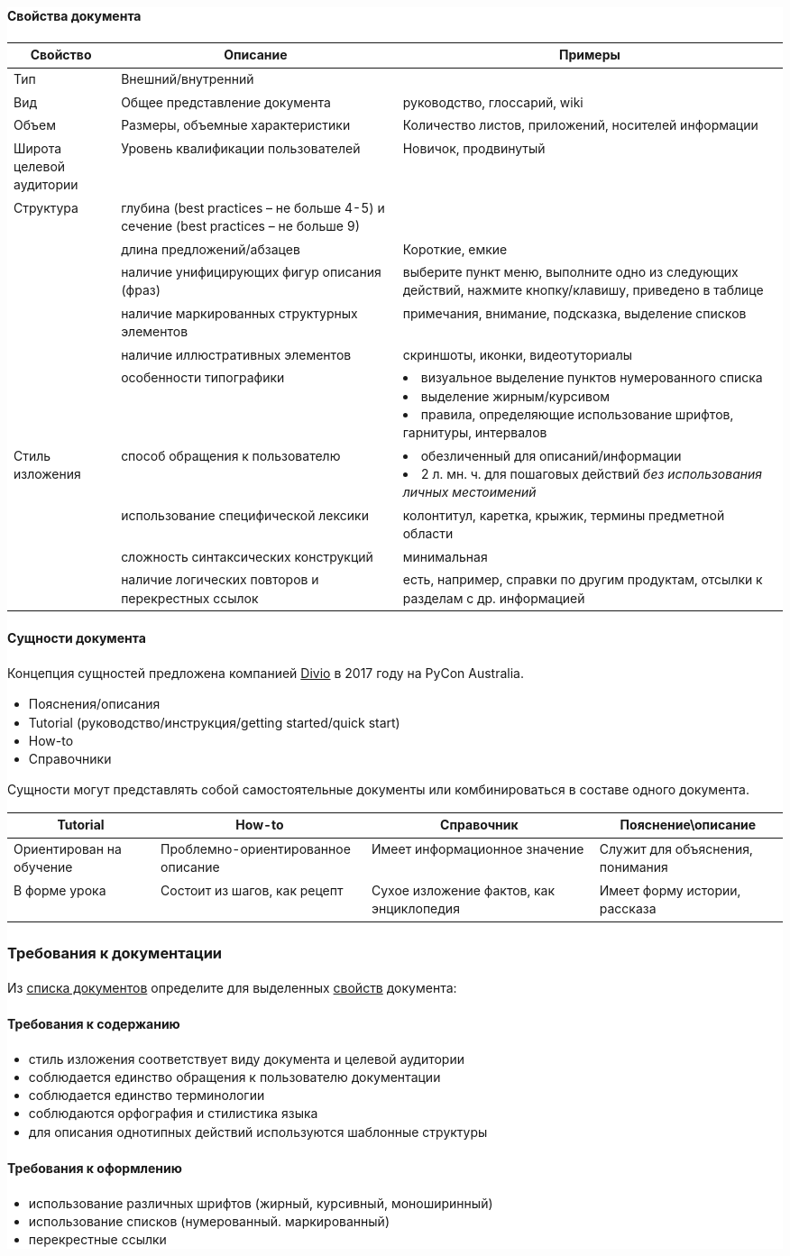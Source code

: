 #### Свойства документа



| Свойство                 | Описание                           | Примеры                                             |
|--------------------------|------------------------------------|-----------------------------------------------------|
| Тип                      | Внешний/внутренний                 |                                                     |
| Вид                      | Общее представление документа      | руководство, глоссарий, wiki                        |
| Объем                    | Размеры, объемные характеристики   | Количество листов, приложений, носителей информации |
| Широта целевой аудитории | Уровень квалификации пользователей | Новичок, продвинутый                                 |
| Структура                | глубина (best practices – не больше 4-5) и сечение (best practices – не больше 9)                 |
|                          | длина предложений/абзацев          | Короткие, емкие |
|                          | наличие унифицирующих фигур описания (фраз) | выберите пункт меню, выполните одно из следующих действий, нажмите кнопку/клавишу, приведено в таблице|
|                          | наличие маркированных структурных элементов | примечания, внимание, подсказка, выделение списков |
|                          | наличие иллюстративных элементов   | скриншоты, иконки, видеотуториалы                    |
|                          | особенности типографики            | <li>визуальное выделение пунктов нумерованного списка</li><li>выделение жирным/курсивом</li> <li> правила, определяющие использование шрифтов, гарнитуры, интервалов</li> |
| Стиль изложения | способ обращения к пользователю                                                 | <li>обезличенный для описаний/информации</li><li> 2 л. мн. ч. для пошаговых действий _без использования личных местоимений_</li>                               |
|                 | использование специфической лексики         | колонтитул, каретка, крыжик, термины предметной области          |
|                 | сложность синтаксических конструкций     |минимальная
|                 | наличие логических повторов и перекрестных ссылок  | есть, например, справки по другим продуктам, отсылки к разделам с др. информацией                                                    |



#### Сущности документа
Концепция сущностей предложена компанией [Divio](https://documentation.divio.com/) в 2017 году на PyCon Australia.

-   Пояснения/описания
-   Tutorial (руководство/инструкция/getting started/quick start)
-   How-to
-   Cправочники

Сущности могут представлять собой самостоятельные документы или комбинироваться в составе одного документа.


| Tutorial  | How-to                             | Справочник                               | Пояснение\описание             |
|-----------------------------------------------|------------------------------------|------------------------------------------|----------------------------------|
| Ориентирован на обучение                     | Проблемно-ориентированное описание | Имеет информационное значение            | Служит для объяснения, понимания |
| В форме урока                                 | Состоит из шагов, как рецепт       | Сухое изложение фактов, как энциклопедия | Имеет форму истории, рассказа    |

### Требования к документации

Из [списка документов](#подготовьте-список-документов-с-требованиями) определите для выделенных [свойств](#свойства-документа) документа:
#### Требования к содержанию
-   стиль изложения соответствует виду документа и целевой аудитории
-   соблюдается единство обращения к пользователю документации
-   соблюдается единство терминологии
-   соблюдаются орфография и стилистика языка
-   для описания однотипных действий используются шаблонные структуры
#### Требования к оформлению
-   использование различных шрифтов (жирный, курсивный, моноширинный)
-   использование списков (нумерованный. маркированный)
-   перекрестные ссылки
